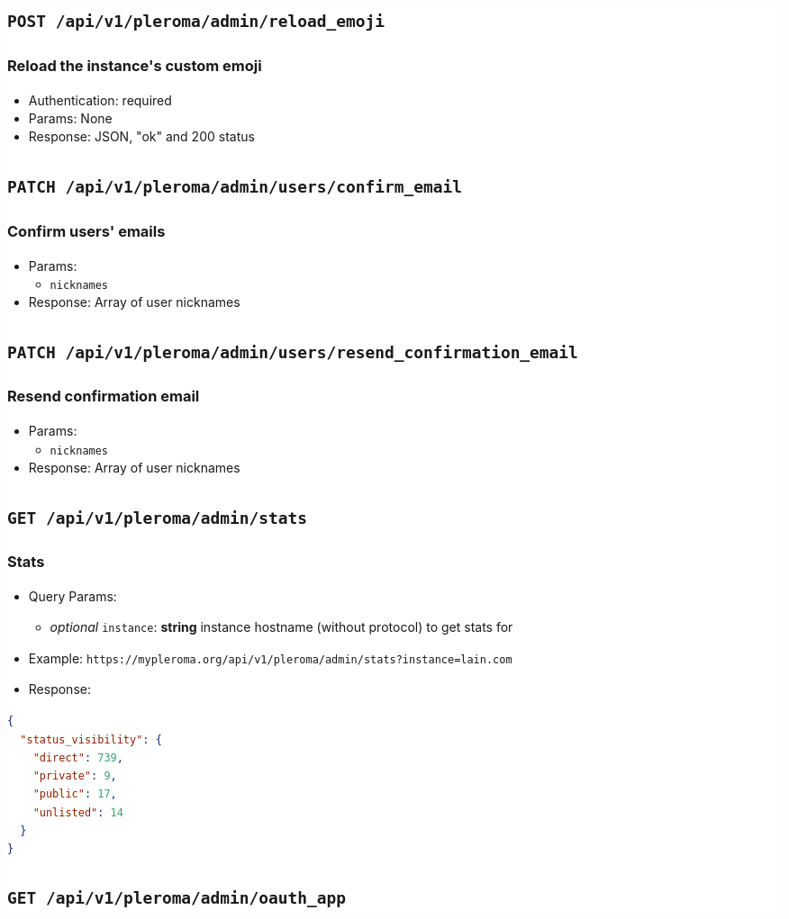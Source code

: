 ```json
```

## `POST /api/v1/pleroma/admin/reload_emoji`

### Reload the instance's custom emoji

- Authentication: required
- Params: None
- Response: JSON, "ok" and 200 status

## `PATCH /api/v1/pleroma/admin/users/confirm_email`

### Confirm users' emails

- Params:
  - `nicknames`
- Response: Array of user nicknames

## `PATCH /api/v1/pleroma/admin/users/resend_confirmation_email`

### Resend confirmation email

- Params:
  - `nicknames`
- Response: Array of user nicknames

## `GET /api/v1/pleroma/admin/stats`

### Stats

- Query Params:
  - *optional* `instance`: **string** instance hostname (without protocol) to get stats for
- Example: `https://mypleroma.org/api/v1/pleroma/admin/stats?instance=lain.com`

- Response:

```json
{
  "status_visibility": {
    "direct": 739,
    "private": 9,
    "public": 17,
    "unlisted": 14
  }
}
```

## `GET /api/v1/pleroma/admin/oauth_app`
